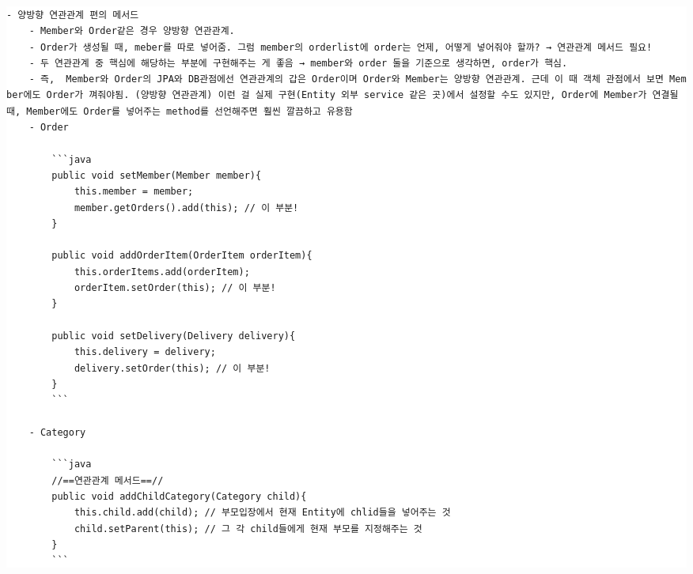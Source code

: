     - 양방향 연관관계 편의 메서드
        - Member와 Order같은 경우 양방향 연관관계.
        - Order가 생성될 때, meber를 따로 넣어줌. 그럼 member의 orderlist에 order는 언제, 어떻게 넣어줘야 할까? → 연관관계 메서드 필요!
        - 두 연관관계 중 핵심에 해당하는 부분에 구현해주는 게 좋음 → member와 order 둘을 기준으로 생각하면, order가 핵심.
        - 즉,  Member와 Order의 JPA와 DB관점에선 연관관계의 갑은 Order이며 Order와 Member는 양방향 연관관계. 근데 이 때 객체 관점에서 보면 Member에도 Order가 껴줘야됨. (양방향 연관관계) 이런 걸 실제 구현(Entity 외부 service 같은 곳)에서 설정할 수도 있지만, Order에 Member가 연결될 때, Member에도 Order를 넣어주는 method를 선언해주면 훨씬 깔끔하고 유용함
        - Order
            
            ```java
            public void setMember(Member member){
                this.member = member;
                member.getOrders().add(this); // 이 부분!
            }
            
            public void addOrderItem(OrderItem orderItem){
                this.orderItems.add(orderItem);
                orderItem.setOrder(this); // 이 부분!
            }
            
            public void setDelivery(Delivery delivery){
                this.delivery = delivery;
                delivery.setOrder(this); // 이 부분!
            }
            ```
            
        - Category
            
            ```java
            //==연관관계 메서드==//
            public void addChildCategory(Category child){
                this.child.add(child); // 부모입장에서 현재 Entity에 chlid들을 넣어주는 것
                child.setParent(this); // 그 각 child들에게 현재 부모를 지정해주는 것
            }
            ```
        